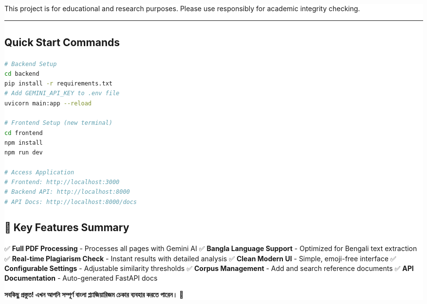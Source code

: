 This project is for educational and research purposes. Please use responsibly for academic integrity checking.

---

## Quick Start Commands

```bash
# Backend Setup
cd backend
pip install -r requirements.txt
# Add GEMINI_API_KEY to .env file
uvicorn main:app --reload

# Frontend Setup (new terminal)
cd frontend
npm install
npm run dev

# Access Application
# Frontend: http://localhost:3000
# Backend API: http://localhost:8000
# API Docs: http://localhost:8000/docs
```

## 🎯 Key Features Summary

✅ **Full PDF Processing** - Processes all pages with Gemini AI
✅ **Bangla Language Support** - Optimized for Bengali text extraction
✅ **Real-time Plagiarism Check** - Instant results with detailed analysis
✅ **Clean Modern UI** - Simple, emoji-free interface
✅ **Configurable Settings** - Adjustable similarity thresholds
✅ **Corpus Management** - Add and search reference documents
✅ **API Documentation** - Auto-generated FastAPI docs

**সবকিছু প্রস্তুত! এখন আপনি সম্পূর্ণ বাংলা প্ল্যাজিয়ারিজম চেকার ব্যবহার করতে পারেন।** 🎉